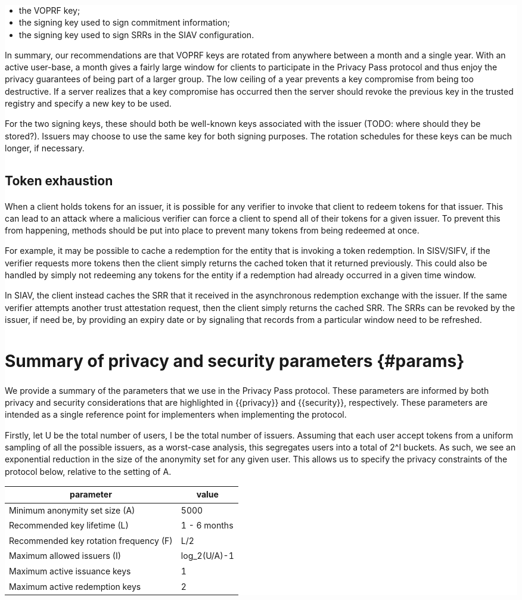- the VOPRF key;
- the signing key used to sign commitment information;
- the signing key used to sign SRRs in the SIAV configuration.

In summary, our recommendations are that VOPRF keys are rotated from anywhere
between a month and a single year. With an active user-base, a month gives a
fairly large window for clients to participate in the Privacy Pass protocol and
thus enjoy the privacy guarantees of being part of a larger group. The low
ceiling of a year prevents a key compromise from being too destructive. If a
server realizes that a key compromise has occurred then the server should revoke
the previous key in the trusted registry and specify a new key to be used.

For the two signing keys, these should both be well-known keys associated with
the issuer (TODO: where should they be stored?). Issuers may choose to use the
same key for both signing purposes. The rotation schedules for these keys can be
much longer, if necessary.

## Token exhaustion

When a client holds tokens for an issuer, it is possible for any verifier to
invoke that client to redeem tokens for that issuer. This can lead to an attack
where a malicious verifier can force a client to spend all of their tokens for a
given issuer. To prevent this from happening, methods should be put into place
to prevent many tokens from being redeemed at once.

For example, it may be possible to cache a redemption for the entity that is
invoking a token redemption. In SISV/SIFV, if the verifier requests more tokens
then the client simply returns the cached token that it returned previously.
This could also be handled by simply not redeeming any tokens for the entity if
a redemption had already occurred in a given time window.

In SIAV, the client instead caches the SRR that it received in the asynchronous
redemption exchange with the issuer. If the same verifier attempts another trust
attestation request, then the client simply returns the cached SRR. The SRRs can
be revoked by the issuer, if need be, by providing an expiry date or by
signaling that records from a particular window need to be refreshed.

# Summary of privacy and security parameters {#params}

We provide a summary of the parameters that we use in the Privacy Pass protocol.
These parameters are informed by both privacy and security considerations that
are highlighted in {{privacy}} and {{security}}, respectively. These parameters
are intended as a single reference point for implementers when implementing the
protocol.

Firstly, let U be the total number of users, I be the total number of issuers.
Assuming that each user accept tokens from a uniform sampling of all the
possible issuers, as a worst-case analysis, this segregates users into a total
of 2^I buckets. As such, we see an exponential reduction in the size of the
anonymity set for any given user. This allows us to specify the privacy
constraints of the protocol below, relative to the setting of A.

| parameter | value |
|---|---|
| Minimum anonymity set size (A) | 5000 |
| Recommended key lifetime (L) | 1 - 6 months |
| Recommended key rotation frequency (F) | L/2 |
| Maximum allowed issuers (I) | log_2(U/A)-1 |
| Maximum active issuance keys | 1 |
| Maximum active redemption keys | 2 |